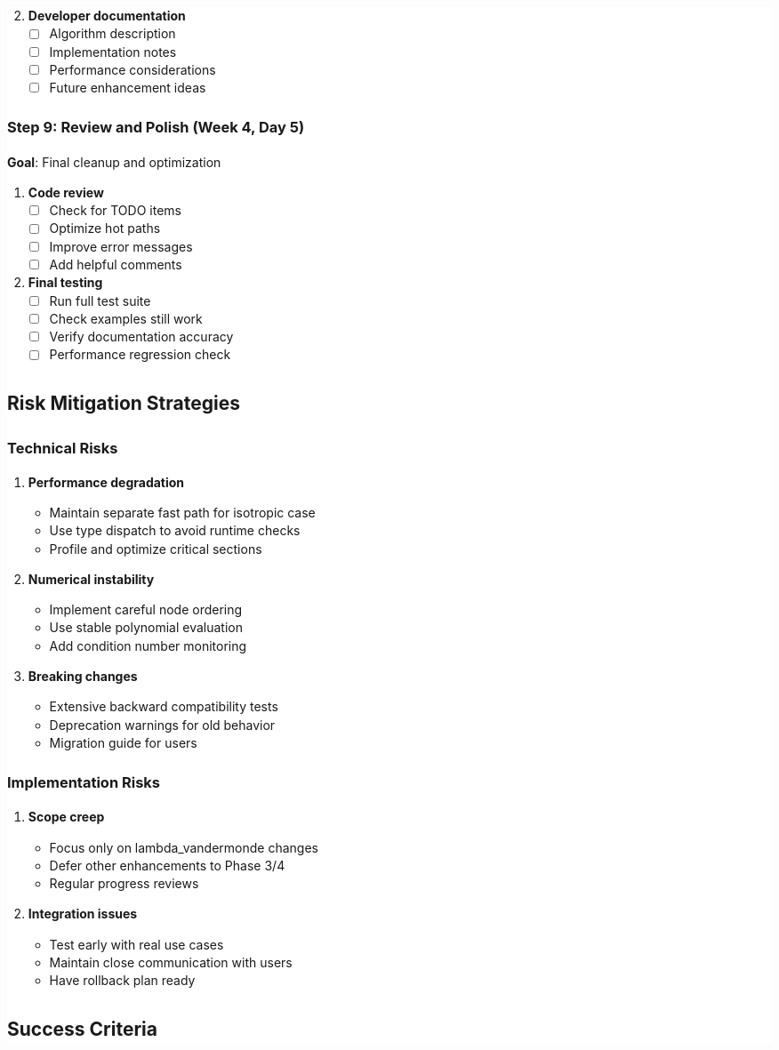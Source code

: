2. **Developer documentation**
   - [ ] Algorithm description
   - [ ] Implementation notes
   - [ ] Performance considerations
   - [ ] Future enhancement ideas

### Step 9: Review and Polish (Week 4, Day 5)
**Goal**: Final cleanup and optimization

1. **Code review**
   - [ ] Check for TODO items
   - [ ] Optimize hot paths
   - [ ] Improve error messages
   - [ ] Add helpful comments

2. **Final testing**
   - [ ] Run full test suite
   - [ ] Check examples still work
   - [ ] Verify documentation accuracy
   - [ ] Performance regression check

## Risk Mitigation Strategies

### Technical Risks
1. **Performance degradation**
   - Maintain separate fast path for isotropic case
   - Use type dispatch to avoid runtime checks
   - Profile and optimize critical sections

2. **Numerical instability**
   - Implement careful node ordering
   - Use stable polynomial evaluation
   - Add condition number monitoring

3. **Breaking changes**
   - Extensive backward compatibility tests
   - Deprecation warnings for old behavior
   - Migration guide for users

### Implementation Risks
1. **Scope creep**
   - Focus only on lambda_vandermonde changes
   - Defer other enhancements to Phase 3/4
   - Regular progress reviews

2. **Integration issues**
   - Test early with real use cases
   - Maintain close communication with users
   - Have rollback plan ready

## Success Criteria
